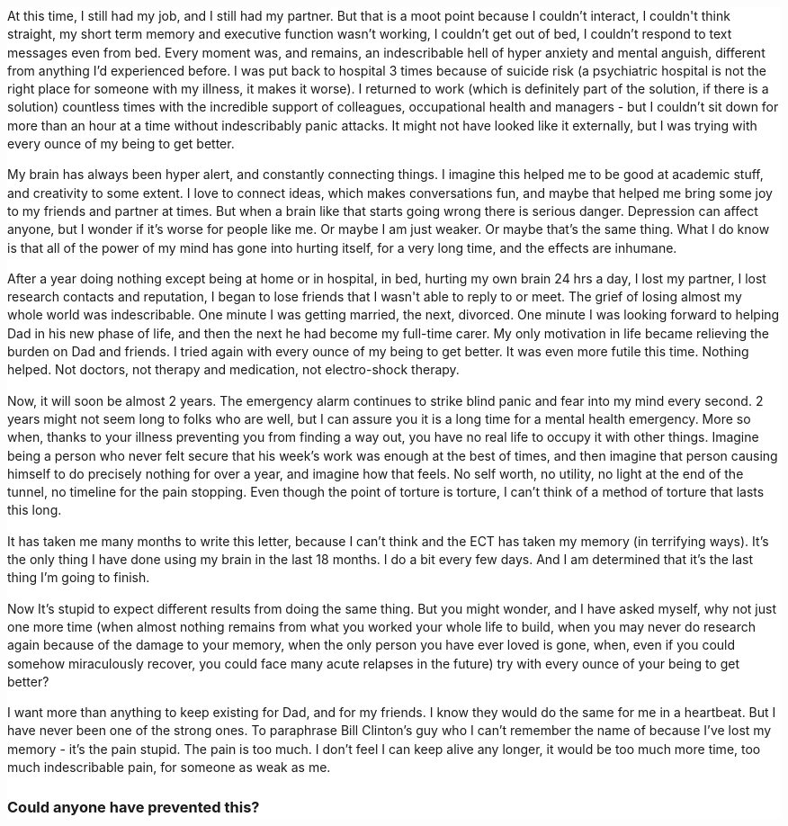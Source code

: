 At this time, I still had my job, and I still had my partner. But that is a moot point because I couldn’t interact, I couldn't think straight, my short term memory and executive function wasn’t working, I couldn’t get out of bed, I couldn’t respond to text messages even from bed. Every moment was, and remains, an indescribable hell of hyper anxiety and mental anguish, different from anything I’d experienced before. I was put back to hospital 3 times because of suicide risk (a psychiatric hospital is not the right place for someone with my illness, it makes it worse). I returned to work (which is definitely part of the solution, if there is a solution) countless times with the incredible support of colleagues, occupational health and managers - but I couldn’t sit down for more than an hour at a time without indescribably panic attacks. It might not have looked like it externally, but I was trying with every ounce of my being to get better. 

My brain has always been hyper alert, and constantly connecting things. I imagine this helped me to be good at academic stuff, and creativity to some extent. I love to connect ideas, which makes conversations fun, and maybe that helped me bring some joy to my friends and partner at times. But when a brain like that starts going wrong there is serious danger. Depression can affect anyone, but I wonder if it’s worse for people like me. Or maybe I am just weaker. Or maybe that’s the same thing. What I do know is that all of the power of my mind has gone into hurting itself, for a very long time, and the effects are inhumane. 

After a year doing nothing except being at home or in hospital, in bed, hurting my own brain 24 hrs a day, I lost my partner, I lost research contacts and reputation, I began to lose friends that I wasn't able to reply to or meet. The grief of losing almost my whole world was indescribable. One minute I was getting married, the next, divorced. One minute I was looking forward to helping Dad in his new phase of life, and then the next he had become my full-time carer. My only motivation in life became relieving the burden on Dad and friends. I tried again with every ounce of my being to get better. It was even more futile this time. Nothing helped. Not doctors, not therapy and medication, not electro-shock therapy. 

Now, it will soon be almost 2 years. The emergency alarm continues to strike blind panic and fear into my mind every second. 2 years might not seem long to folks who are well, but I can assure you it is a long time for a mental health emergency. More so when, thanks to your illness preventing you from finding a way out, you have no real life to occupy it with other things. Imagine being a person who never felt secure that his week’s work was enough at the best of times, and then imagine that person causing himself to do precisely nothing for over a year, and imagine how that feels. No self worth, no utility, no light at the end of the tunnel, no timeline for the pain stopping. Even though the point of torture is torture, I can’t think of a method of torture that lasts this long. 

It has taken me many months to write this letter, because I can’t think and the ECT has taken my memory (in terrifying ways). It’s the only thing I have done using my brain in the last 18 months. I do a bit every few days. And I am determined that it’s the last thing I’m going to finish.

Now It’s stupid to expect different results from doing the same thing. But you might wonder, and I have asked myself, why not just one more time (when almost nothing remains from what you worked your whole life to build, when you may never do research again because of the damage to your memory, when the only person you have ever loved is gone, when, even if you could somehow miraculously recover, you could face many acute relapses in the future) try with every ounce of your being to get better? 

I want more than anything to keep existing for Dad, and for my friends. I know they would do the same for me in a heartbeat. But I have never been one of the strong ones. To paraphrase Bill Clinton’s guy who I can’t remember the name of because I’ve lost my memory - it’s the pain stupid. The pain is too much. I don’t feel I can keep alive any longer, it would be too much more time, too much indescribable pain, for someone as weak as me.  

### Could anyone have prevented this?
